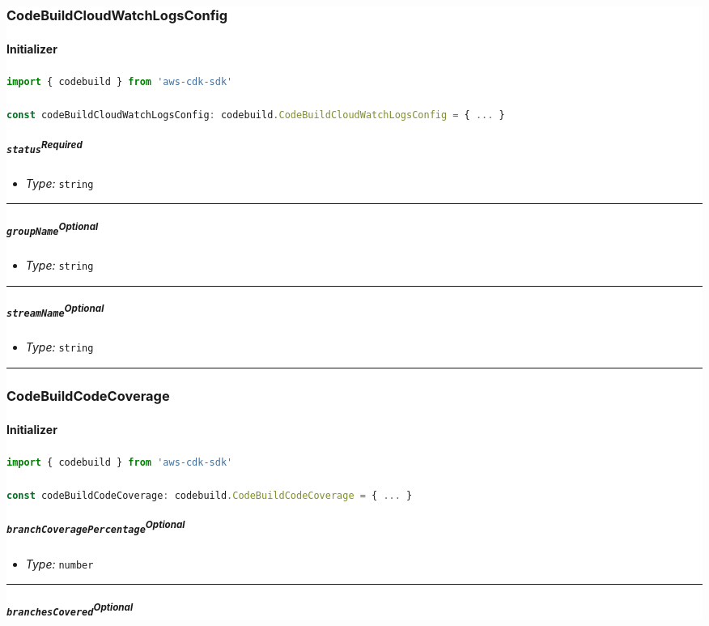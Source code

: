 
### CodeBuildCloudWatchLogsConfig <a name="aws-cdk-sdk.codebuild.CodeBuildCloudWatchLogsConfig"></a>

#### Initializer <a name="[object Object].Initializer"></a>

```typescript
import { codebuild } from 'aws-cdk-sdk'

const codeBuildCloudWatchLogsConfig: codebuild.CodeBuildCloudWatchLogsConfig = { ... }
```

##### `status`<sup>Required</sup> <a name="aws-cdk-sdk.codebuild.CodeBuildCloudWatchLogsConfig.property.status"></a>

- *Type:* `string`

---

##### `groupName`<sup>Optional</sup> <a name="aws-cdk-sdk.codebuild.CodeBuildCloudWatchLogsConfig.property.groupName"></a>

- *Type:* `string`

---

##### `streamName`<sup>Optional</sup> <a name="aws-cdk-sdk.codebuild.CodeBuildCloudWatchLogsConfig.property.streamName"></a>

- *Type:* `string`

---

### CodeBuildCodeCoverage <a name="aws-cdk-sdk.codebuild.CodeBuildCodeCoverage"></a>

#### Initializer <a name="[object Object].Initializer"></a>

```typescript
import { codebuild } from 'aws-cdk-sdk'

const codeBuildCodeCoverage: codebuild.CodeBuildCodeCoverage = { ... }
```

##### `branchCoveragePercentage`<sup>Optional</sup> <a name="aws-cdk-sdk.codebuild.CodeBuildCodeCoverage.property.branchCoveragePercentage"></a>

- *Type:* `number`

---

##### `branchesCovered`<sup>Optional</sup> <a name="aws-cdk-sdk.codebuild.CodeBuildCodeCoverage.property.branchesCovered"></a>
